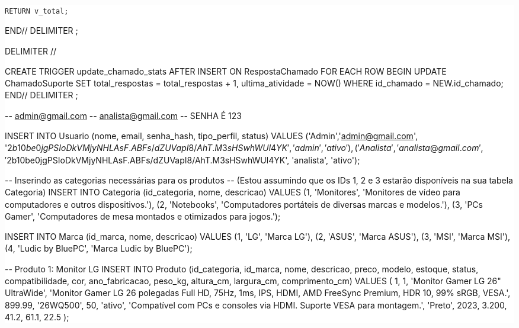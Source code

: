     RETURN v_total;
END//
DELIMITER ;


DELIMITER //

CREATE TRIGGER update_chamado_stats 
AFTER INSERT ON RespostaChamado
FOR EACH ROW
BEGIN
    UPDATE ChamadoSuporte 
    SET total_respostas = total_respostas + 1,
        ultima_atividade = NOW()
    WHERE id_chamado = NEW.id_chamado;
END//
DELIMITER ;


-- admin@gmail.com
-- analista@gmail.com
-- SENHA É 123

INSERT INTO Usuario (nome, email, senha_hash, tipo_perfil, status) VALUES 
('Admin','admin@gmail.com', '$2b$10$be0jgPSIoDkVMjyNHLAsF.ABFs/dZUVapI8/AhT.M3sHSwhWUl4YK', 'admin', 'ativo'),
('Analista','analista@gmail.com', '$2b$10$be0jgPSIoDkVMjyNHLAsF.ABFs/dZUVapI8/AhT.M3sHSwhWUl4YK', 'analista', 'ativo');


-- Inserindo as categorias necessárias para os produtos
-- (Estou assumindo que os IDs 1, 2 e 3 estarão disponíveis na sua tabela Categoria)
INSERT INTO Categoria (id_categoria, nome, descricao) VALUES
(1, 'Monitores', 'Monitores de vídeo para computadores e outros dispositivos.'),
(2, 'Notebooks', 'Computadores portáteis de diversas marcas e modelos.'),
(3, 'PCs Gamer', 'Computadores de mesa montados e otimizados para jogos.');

INSERT INTO Marca (id_marca, nome, descricao) VALUES
(1, 'LG', 'Marca LG'),
(2, 'ASUS', 'Marca ASUS'),
(3, 'MSI', 'Marca MSI'),
(4, 'Ludic by BluePC', 'Marca Ludic by BluePC');


-- Produto 1: Monitor LG
INSERT INTO Produto 
(id_categoria, id_marca, nome, descricao, preco, modelo, estoque, status, compatibilidade, cor, ano_fabricacao, peso_kg, altura_cm, largura_cm, comprimento_cm) 
VALUES (
    1,
    1,
    'Monitor Gamer LG 26" UltraWide',
    'Monitor Gamer LG 26 polegadas Full HD, 75Hz, 1ms, IPS, HDMI, AMD FreeSync Premium, HDR 10, 99% sRGB, VESA.',
    899.99,
    '26WQ500',
    50,
    'ativo',
    'Compatível com PCs e consoles via HDMI. Suporte VESA para montagem.',
    'Preto',
    2023,
    3.200,
    41.2,
    61.1,
    22.5
);
